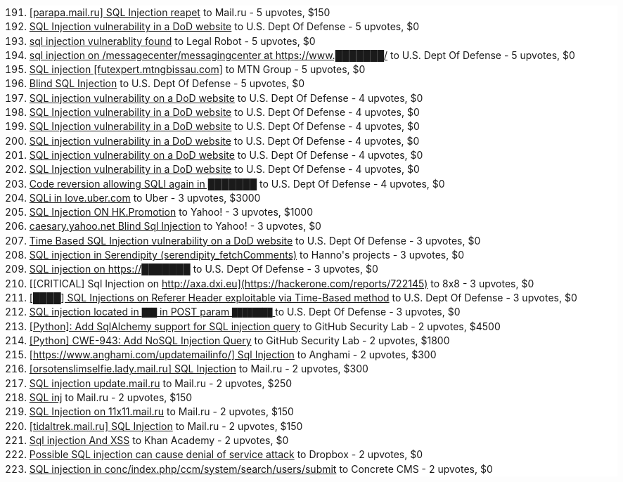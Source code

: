 191. [[parapa.mail.ru] SQL Injection reapet](https://hackerone.com/reports/114086) to Mail.ru - 5 upvotes, $150
192. [SQL Injection vulnerability in a DoD website](https://hackerone.com/reports/201512) to U.S. Dept Of Defense - 5 upvotes, $0
193. [sql injection vulnerablity found](https://hackerone.com/reports/211988) to Legal Robot - 5 upvotes, $0
194. [sql injection on  /messagecenter/messagingcenter at https://www.███████/](https://hackerone.com/reports/381758) to U.S. Dept Of Defense - 5 upvotes, $0
195. [SQL injection [futexpert.mtngbissau.com]](https://hackerone.com/reports/924855) to MTN Group - 5 upvotes, $0
196. [Blind SQL Injection](https://hackerone.com/reports/771215) to U.S. Dept Of Defense - 5 upvotes, $0
197. [SQL injection vulnerability on a DoD website](https://hackerone.com/reports/193436) to U.S. Dept Of Defense - 4 upvotes, $0
198. [SQL Injection vulnerability in a DoD website](https://hackerone.com/reports/192079) to U.S. Dept Of Defense - 4 upvotes, $0
199. [SQL Injection vulnerability in a DoD website](https://hackerone.com/reports/192110) to U.S. Dept Of Defense - 4 upvotes, $0
200. [SQL injection vulnerability in a DoD website](https://hackerone.com/reports/195051) to U.S. Dept Of Defense - 4 upvotes, $0
201. [SQL injection vulnerability on a DoD website](https://hackerone.com/reports/202619) to U.S. Dept Of Defense - 4 upvotes, $0
202. [SQL Injection vulnerability in a DoD website](https://hackerone.com/reports/227587) to U.S. Dept Of Defense - 4 upvotes, $0
203. [Code reversion allowing SQLI again in ███████](https://hackerone.com/reports/348047) to U.S. Dept Of Defense - 4 upvotes, $0
204. [SQLi in love.uber.com](https://hackerone.com/reports/125181) to Uber - 3 upvotes, $3000
205. [SQL Injection ON HK.Promotion](https://hackerone.com/reports/3039) to Yahoo! - 3 upvotes, $1000
206. [caesary.yahoo.net Blind Sql Injection](https://hackerone.com/reports/21899) to Yahoo! - 3 upvotes, $0
207. [Time Based SQL Injection vulnerability on a DoD website](https://hackerone.com/reports/188929) to U.S. Dept Of Defense - 3 upvotes, $0
208. [SQL injection in Serendipity (serendipity_fetchComments)](https://hackerone.com/reports/374748) to Hanno's projects - 3 upvotes, $0
209. [SQL injection on https://███████](https://hackerone.com/reports/214798) to U.S. Dept Of Defense - 3 upvotes, $0
210. [[CRITICAL] Sql Injection on http://axa.dxi.eu](https://hackerone.com/reports/722145) to 8x8 - 3 upvotes, $0
211. [[████] SQL Injections on Referer Header exploitable via Time-Based method](https://hackerone.com/reports/1018621) to U.S. Dept Of Defense - 3 upvotes, $0
212. [SQL injection located in `███` in POST param `████████` ](https://hackerone.com/reports/1262757) to U.S. Dept Of Defense - 3 upvotes, $0
213. [[Python]: Add SqlAlchemy support for SQL injection query](https://hackerone.com/reports/1287576) to GitHub Security Lab - 2 upvotes, $4500
214. [[Python] CWE-943: Add NoSQL Injection Query](https://hackerone.com/reports/1319271) to GitHub Security Lab - 2 upvotes, $1800
215. [[https://www.anghami.com/updatemailinfo/] Sql Injection](https://hackerone.com/reports/86468) to Anghami - 2 upvotes, $300
216. [[orsotenslimselfie.lady.mail.ru] SQL Injection](https://hackerone.com/reports/115291) to Mail.ru - 2 upvotes, $300
217. [SQL injection update.mail.ru](https://hackerone.com/reports/11861) to Mail.ru - 2 upvotes, $250
218. [SQL inj](https://hackerone.com/reports/10037) to Mail.ru - 2 upvotes, $150
219. [SQL Injection on 11x11.mail.ru](https://hackerone.com/reports/15762) to Mail.ru - 2 upvotes, $150
220. [[tidaltrek.mail.ru] SQL Injection](https://hackerone.com/reports/142479) to Mail.ru - 2 upvotes, $150
221. [Sql injection And XSS](https://hackerone.com/reports/31023) to Khan Academy - 2 upvotes, $0
222. [Possible  SQL injection can cause denial of service attack](https://hackerone.com/reports/123660) to Dropbox - 2 upvotes, $0
223. [SQL injection in conc/index.php/ccm/system/search/users/submit](https://hackerone.com/reports/38778) to Concrete CMS - 2 upvotes, $0